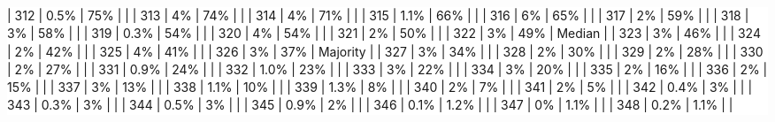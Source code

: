 | 312 | 0.5% | 75% |  |
| 313 | 4% | 74% |  |
| 314 | 4% | 71% |  |
| 315 | 1.1% | 66% |  |
| 316 | 6% | 65% |  |
| 317 | 2% | 59% |  |
| 318 | 3% | 58% |  |
| 319 | 0.3% | 54% |  |
| 320 | 4% | 54% |  |
| 321 | 2% | 50% |  |
| 322 | 3% | 49% | Median |
| 323 | 3% | 46% |  |
| 324 | 2% | 42% |  |
| 325 | 4% | 41% |  |
| 326 | 3% | 37% | Majority |
| 327 | 3% | 34% |  |
| 328 | 2% | 30% |  |
| 329 | 2% | 28% |  |
| 330 | 2% | 27% |  |
| 331 | 0.9% | 24% |  |
| 332 | 1.0% | 23% |  |
| 333 | 3% | 22% |  |
| 334 | 3% | 20% |  |
| 335 | 2% | 16% |  |
| 336 | 2% | 15% |  |
| 337 | 3% | 13% |  |
| 338 | 1.1% | 10% |  |
| 339 | 1.3% | 8% |  |
| 340 | 2% | 7% |  |
| 341 | 2% | 5% |  |
| 342 | 0.4% | 3% |  |
| 343 | 0.3% | 3% |  |
| 344 | 0.5% | 3% |  |
| 345 | 0.9% | 2% |  |
| 346 | 0.1% | 1.2% |  |
| 347 | 0% | 1.1% |  |
| 348 | 0.2% | 1.1% |  |